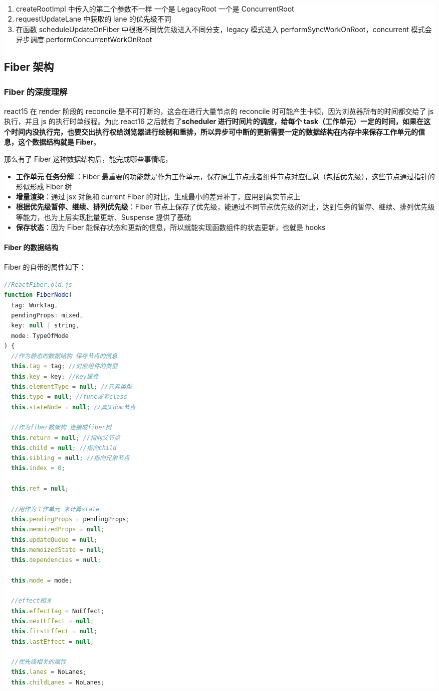 1.  createRootImpl 中传入的第二个参数不一样 一个是 LegacyRoot 一个是 ConcurrentRoot
2.  requestUpdateLane 中获取的 lane 的优先级不同
3.  在函数 scheduleUpdateOnFiber 中根据不同优先级进入不同分支，legacy 模式进入 performSyncWorkOnRoot，concurrent 模式会异步调度 performConcurrentWorkOnRoot

## Fiber 架构

### Fiber 的深度理解

react15 在 render 阶段的 reconcile 是不可打断的，这会在进行大量节点的 reconcile 时可能产生卡顿，因为浏览器所有的时间都交给了 js 执行，并且 js 的执行时单线程。为此 react16 之后就有了**scheduler 进行时间片的调度，给每个 task（工作单元）一定的时间，如果在这个时间内没执行完，也要交出执行权给浏览器进行绘制和重排，所以异步可中断的更新需要一定的数据结构在内存中来保存工作单元的信息，这个数据结构就是 Fiber**。

那么有了 Fiber 这种数据结构后，能完成哪些事情呢，

- **工作单元 任务分解** ：Fiber 最重要的功能就是作为工作单元，保存原生节点或者组件节点对应信息（包括优先级），这些节点通过指针的形似形成 Fiber 树
- **增量渲染**：通过 jsx 对象和 current Fiber 的对比，生成最小的差异补丁，应用到真实节点上
- **根据优先级暂停、继续、排列优先级**：Fiber 节点上保存了优先级，能通过不同节点优先级的对比，达到任务的暂停、继续、排列优先级等能力，也为上层实现批量更新、Suspense 提供了基础
- **保存状态**：因为 Fiber 能保存状态和更新的信息，所以就能实现函数组件的状态更新，也就是 hooks

#### Fiber 的数据结构

Fiber 的自带的属性如下：

```js
//ReactFiber.old.js
function FiberNode(
  tag: WorkTag,
  pendingProps: mixed,
  key: null | string,
  mode: TypeOfMode
) {
  //作为静态的数据结构 保存节点的信息
  this.tag = tag; //对应组件的类型
  this.key = key; //key属性
  this.elementType = null; //元素类型
  this.type = null; //func或者class
  this.stateNode = null; //真实dom节点

  //作为fiber数架构 连接成fiber树
  this.return = null; //指向父节点
  this.child = null; //指向child
  this.sibling = null; //指向兄弟节点
  this.index = 0;

  this.ref = null;

  //用作为工作单元 来计算state
  this.pendingProps = pendingProps;
  this.memoizedProps = null;
  this.updateQueue = null;
  this.memoizedState = null;
  this.dependencies = null;

  this.mode = mode;

  //effect相关
  this.effectTag = NoEffect;
  this.nextEffect = null;
  this.firstEffect = null;
  this.lastEffect = null;

  //优先级相关的属性
  this.lanes = NoLanes;
  this.childLanes = NoLanes;
```